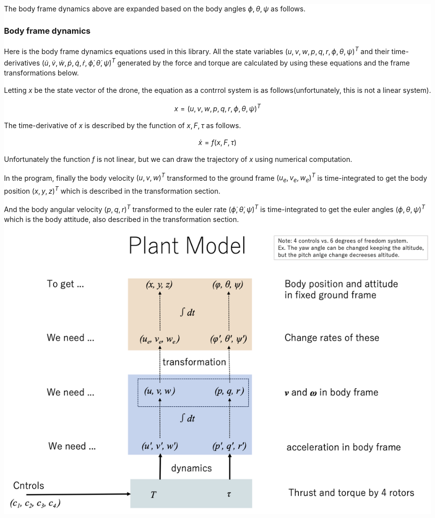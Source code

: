 The body frame dynamics above are expanded based on the body angles $\phi, \theta, \psi$ as follows.

### Body frame dynamics
Here is the body frame dynamics equations used in this library.
All the state variables $(u,v,w,p,q,r,\phi,\theta,\psi)^T$ and their time-derivatives
$(\dot{u},\dot{v},\dot{w},\dot{p},\dot{q},\dot{r},\dot{\phi},\dot{\theta},\dot{\psi})^T$
generated by the force and torque are calculated by using these equations and the frame transformations below.

Letting $x$ be the state vector of the drone, the equation as a contrrol system is as follows(unfortunately, this is not a linear system).

$$
x = (u, v, w, p, q, r, \phi, \theta, \psi)^T
$$

The time-derivative of $x$ is described by the function of $x, F, \tau$ as follows.

$$
\dot{x} = f(x, F, \tau)
$$

Unfortunately the function $f$ is not linear, but we can draw the trajectory of 
$x$ using numerical computation.

In the program, finally the body velocity $(u, v, w)^T$ transformed to the ground frame $(u_e, v_e, w_e)^T$
is time-integrated to get the body position $(x, y, z)^T$ which is described in the transformation section.

And the body angular velocity $(p,q,r)^T$ transformed to the euler
rate $(\dot{\phi}, \dot{\theta}, \dot{\psi})^T$ is time-integrated to get
the euler angles $(\phi, \theta, \psi)^T$ which is the body attitude, also
described in the transformation section.

![plant-model](plant-model.png)
